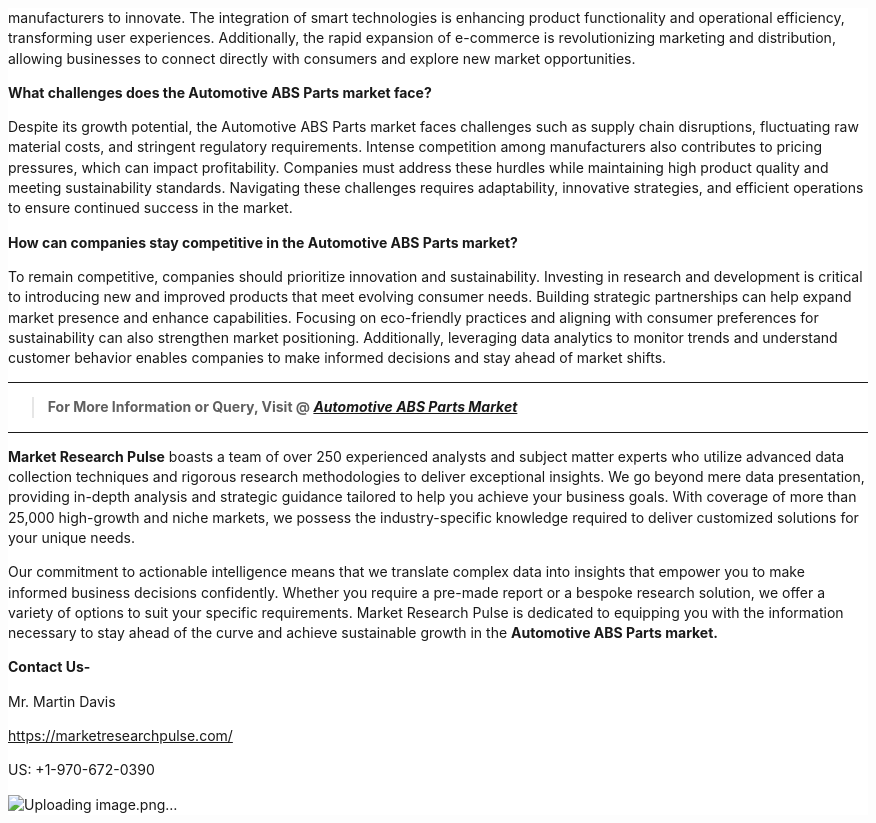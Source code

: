 manufacturers to innovate. The integration of smart technologies is enhancing product functionality and operational efficiency, transforming user experiences. Additionally, the rapid expansion of e-commerce is revolutionizing marketing and distribution, allowing businesses to connect directly with consumers and explore new market opportunities.</p><p><strong>What challenges does the Automotive ABS Parts market face?</strong></p><p>Despite its growth potential, the Automotive ABS Parts market faces challenges such as supply chain disruptions, fluctuating raw material costs, and stringent regulatory requirements. Intense competition among manufacturers also contributes to pricing pressures, which can impact profitability. Companies must address these hurdles while maintaining high product quality and meeting sustainability standards. Navigating these challenges requires adaptability, innovative strategies, and efficient operations to ensure continued success in the market.</p><p><strong>How can companies stay competitive in the Automotive ABS Parts market?</strong></p><p>To remain competitive, companies should prioritize innovation and sustainability. Investing in research and development is critical to introducing new and improved products that meet evolving consumer needs. Building strategic partnerships can help expand market presence and enhance capabilities. Focusing on eco-friendly practices and aligning with consumer preferences for sustainability can also strengthen market positioning. Additionally, leveraging data analytics to monitor trends and understand customer behavior enables companies to make informed decisions and stay ahead of market shifts.</p><hr /><blockquote><p><strong>For More Information or Query, Visit @&nbsp;<em><a href="https://marketresearchpulse.com/report/107823/automotive-abs-parts-market?utm_source=Linkedin&utm_medium=026">Automotive ABS Parts Market</a></em></strong></p></blockquote><hr /><p><strong>Market Research Pulse</strong> boasts a team of over 250 experienced analysts and subject matter experts who utilize advanced data collection techniques and rigorous research methodologies to deliver exceptional insights. We go beyond mere data presentation, providing in-depth analysis and strategic guidance tailored to help you achieve your business goals. With coverage of more than 25,000 high-growth and niche markets, we possess the industry-specific knowledge required to deliver customized solutions for your unique needs.</p><p>Our commitment to actionable intelligence means that we translate complex data into insights that empower you to make informed business decisions confidently. Whether you require a pre-made report or a bespoke research solution, we offer a variety of options to suit your specific requirements. Market Research Pulse is dedicated to equipping you with the information necessary to stay ahead of the curve and achieve sustainable growth in the <strong>Automotive ABS Parts market.</strong></p><p><strong>Contact Us-</strong></p><p>Mr. Martin Davis</p><p>https://marketresearchpulse.com/</p><p>US: +1-970-672-0390</p>
![Uploading image.png…]()
